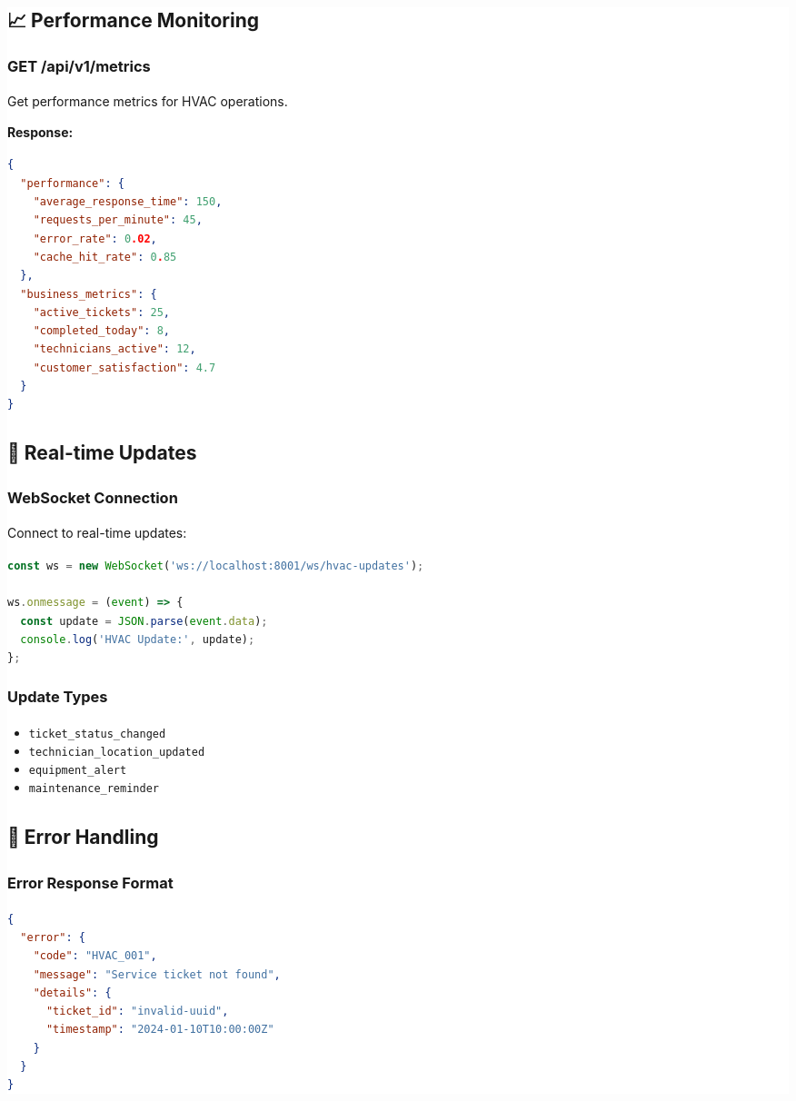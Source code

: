 ## 📈 Performance Monitoring

### GET /api/v1/metrics
Get performance metrics for HVAC operations.

**Response:**
```json
{
  "performance": {
    "average_response_time": 150,
    "requests_per_minute": 45,
    "error_rate": 0.02,
    "cache_hit_rate": 0.85
  },
  "business_metrics": {
    "active_tickets": 25,
    "completed_today": 8,
    "technicians_active": 12,
    "customer_satisfaction": 4.7
  }
}
```

## 🔄 Real-time Updates

### WebSocket Connection
Connect to real-time updates:

```typescript
const ws = new WebSocket('ws://localhost:8001/ws/hvac-updates');

ws.onmessage = (event) => {
  const update = JSON.parse(event.data);
  console.log('HVAC Update:', update);
};
```

### Update Types
- `ticket_status_changed`
- `technician_location_updated`
- `equipment_alert`
- `maintenance_reminder`

## 🚨 Error Handling

### Error Response Format
```json
{
  "error": {
    "code": "HVAC_001",
    "message": "Service ticket not found",
    "details": {
      "ticket_id": "invalid-uuid",
      "timestamp": "2024-01-10T10:00:00Z"
    }
  }
}
```
